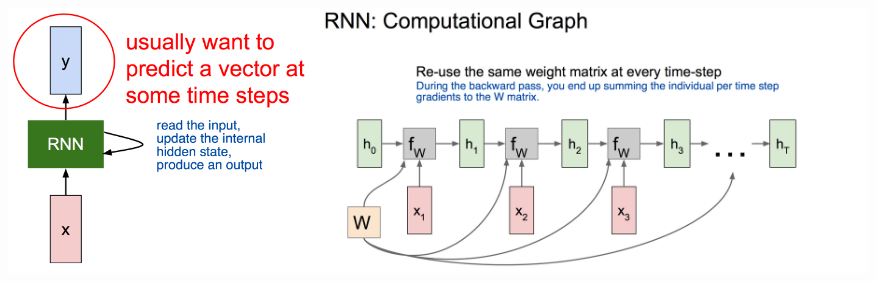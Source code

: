 <img src="pics/RNN0.png" width = "300" height = "260">
<img src="pics/RNN.png" width = "500" height = "260">
